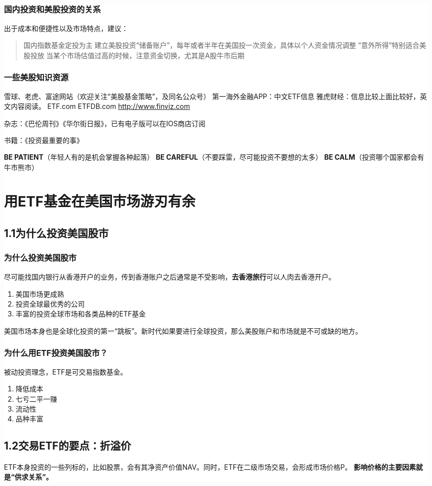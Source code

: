 ### 国内投资和美股投资的关系

出于成本和便捷性以及市场特点，建议：
>国内指数基金定投为主
>建立美股投资“储备账户”，每年或者半年在美国投一次资金，具体以个人资金情况调整
>“意外所得”特别适合美股投放
>当某个市场估值过高的时候，注意资金切换，尤其是A股牛市后期


### 一些美股知识资源

雪球、老虎、富途网站（欢迎关注“美股基金策略”，及同名公众号）
第一海外金融APP：中文ETF信息
雅虎财经：信息比较上面比较好，英文内容阅读。
ETF.com
ETFDB.com
http://www.finviz.com

杂志：《巴伦周刊》《华尔街日报》，已有电子版可以在IOS商店订阅

书籍：《投资最重要的事》


**BE PATIENT**（年轻人有的是机会掌握各种起落）
**BE CAREFUL**（不要踩雷，尽可能投资不要想的太多）
**BE CALM**（投资哪个国家都会有牛市熊市）


# 用ETF基金在美国市场游刃有余

## 1.1为什么投资美国股市

### 为什么投资美国股市
尽可能找国内银行从香港开户的业务，传到香港账户之后通常是不受影响，**去香港旅行**可以人肉去香港开户。

1. 美国市场更成熟
2. 投资全球最优秀的公司
3. 丰富的投资全球市场和各类品种的ETF基金

美国市场本身也是全球化投资的第一“跳板”。新时代如果要进行全球投资，那么美股账户和市场就是不可或缺的地方。

### 为什么用ETF投资美国股市？

被动投资理念，ETF是可交易指数基金。

1. 降低成本
2. 七亏二平一赚
3. 流动性
4. 品种丰富

## 1.2交易ETF的要点：折溢价

ETF本身投资的一些列标的，比如股票，会有其净资产价值NAV。同时，ETF在二级市场交易，会形成市场价格P。
**影响价格的主要因素就是“供求关系”。**
